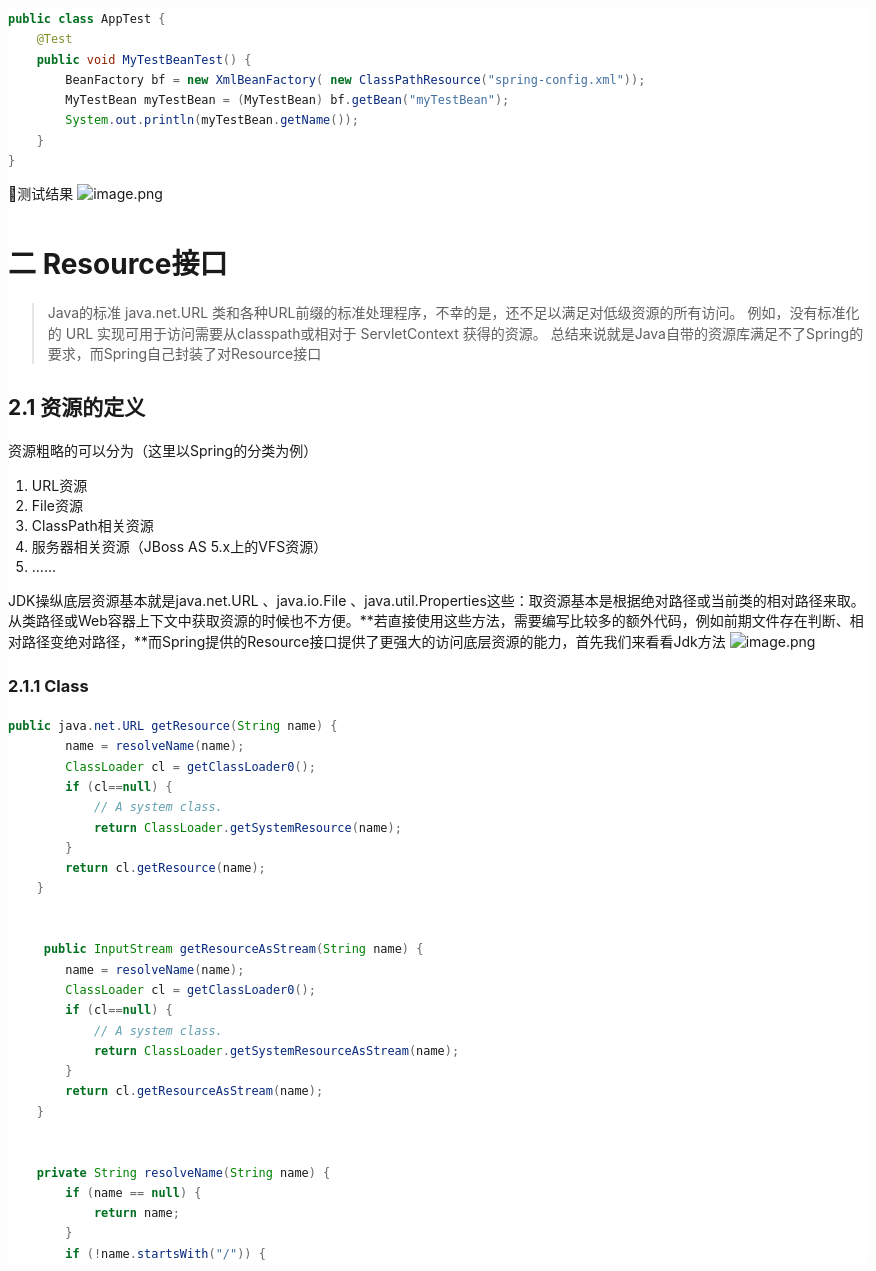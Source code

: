```java
public class AppTest {
    @Test
    public void MyTestBeanTest() {
        BeanFactory bf = new XmlBeanFactory( new ClassPathResource("spring-config.xml"));
        MyTestBean myTestBean = (MyTestBean) bf.getBean("myTestBean");
        System.out.println(myTestBean.getName());
    }
}

```
🔷测试结果
![image.png](https://cdn.nlark.com/yuque/0/2023/png/12426173/1680510980780-986ebc9c-2a6f-4a79-be0d-207ddf57c862.png#averageHue=%23b2a182&clientId=u486d7751-1675-4&from=paste&height=400&id=u2d45662f&originHeight=500&originWidth=1879&originalType=binary&ratio=1.25&rotation=0&showTitle=false&size=144619&status=done&style=none&taskId=u24063a2c-60cc-483e-b326-ff732fa707d&title=&width=1503.2)
# 二 Resource接口
> Java的标准 java.net.URL 类和各种URL前缀的标准处理程序，不幸的是，还不足以满足对低级资源的所有访问。
> 例如，没有标准化的 URL 实现可用于访问需要从classpath或相对于 ServletContext 获得的资源。
> 总结来说就是Java自带的资源库满足不了Spring的要求，而Spring自己封装了对Resource接口

## 2.1 资源的定义

资源粗略的可以分为（这里以Spring的分类为例）

1. URL资源
2. File资源
3. ClassPath相关资源
4. 服务器相关资源（JBoss AS 5.x上的VFS资源）
5. ......

JDK操纵底层资源基本就是java.net.URL 、java.io.File 、java.util.Properties这些：取资源基本是根据绝对路径或当前类的相对路径来取。从类路径或Web容器上下文中获取资源的时候也不方便。**若直接使用这些方法，需要编写比较多的额外代码，例如前期文件存在判断、相对路径变绝对路径，**而Spring提供的Resource接口提供了更强大的访问底层资源的能力，首先我们来看看Jdk方法
![image.png](https://cdn.nlark.com/yuque/0/2023/png/12426173/1691547659258-a2993af7-d863-4fb5-9766-780eba792b43.png#averageHue=%23f9f9f8&clientId=ue66b5608-c601-4&from=paste&height=578&id=ua1647804&originHeight=722&originWidth=1271&originalType=binary&ratio=1.25&rotation=0&showTitle=false&size=155193&status=done&style=none&taskId=u10e3e4ea-0eda-471b-8a07-73c103051f9&title=&width=1016.8)
### 2.1.1 Class
```java
public java.net.URL getResource(String name) {
        name = resolveName(name);
        ClassLoader cl = getClassLoader0();
        if (cl==null) {
            // A system class.
            return ClassLoader.getSystemResource(name);
        }
        return cl.getResource(name);
    }


     public InputStream getResourceAsStream(String name) {
        name = resolveName(name);
        ClassLoader cl = getClassLoader0();
        if (cl==null) {
            // A system class.
            return ClassLoader.getSystemResourceAsStream(name);
        }
        return cl.getResourceAsStream(name);
    }


    private String resolveName(String name) {
        if (name == null) {
            return name;
        }
        if (!name.startsWith("/")) {
```